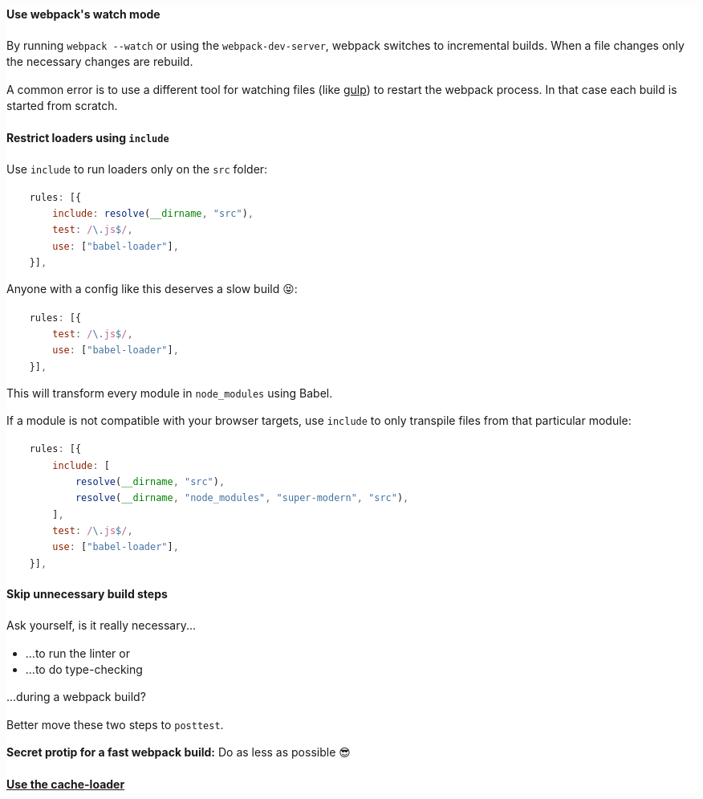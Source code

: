 #### Use webpack's watch mode

By running `webpack --watch` or using the `webpack-dev-server`, webpack switches to incremental builds. When a file changes only the necessary changes are rebuild.

A common error is to use a different tool for watching files (like [gulp](https://gulpjs.com/)) to restart the webpack process. In that case each build is started from scratch.

#### Restrict loaders using `include`

Use `include` to run loaders only on the `src` folder:

```js
    rules: [{
        include: resolve(__dirname, "src"),
        test: /\.js$/,
        use: ["babel-loader"],
    }],
```

Anyone with a config like this deserves a slow build 😝:

```js
    rules: [{
        test: /\.js$/,
        use: ["babel-loader"],
    }],
```

This will transform every module in `node_modules` using Babel.

If a module is not compatible with your browser targets, use `include` to only transpile files from that particular module:

```js
    rules: [{
        include: [
            resolve(__dirname, "src"),
            resolve(__dirname, "node_modules", "super-modern", "src"),
        ],
        test: /\.js$/,
        use: ["babel-loader"],
    }],
```

#### Skip unnecessary build steps

Ask yourself, is it really necessary...

- ...to run the linter or
- ...to do type-checking

...during a webpack build?

Better move these two steps to `posttest`.

**Secret protip for a fast webpack build:** Do as less as possible 😎

#### [Use the cache-loader](examples/with-cache-loader)
